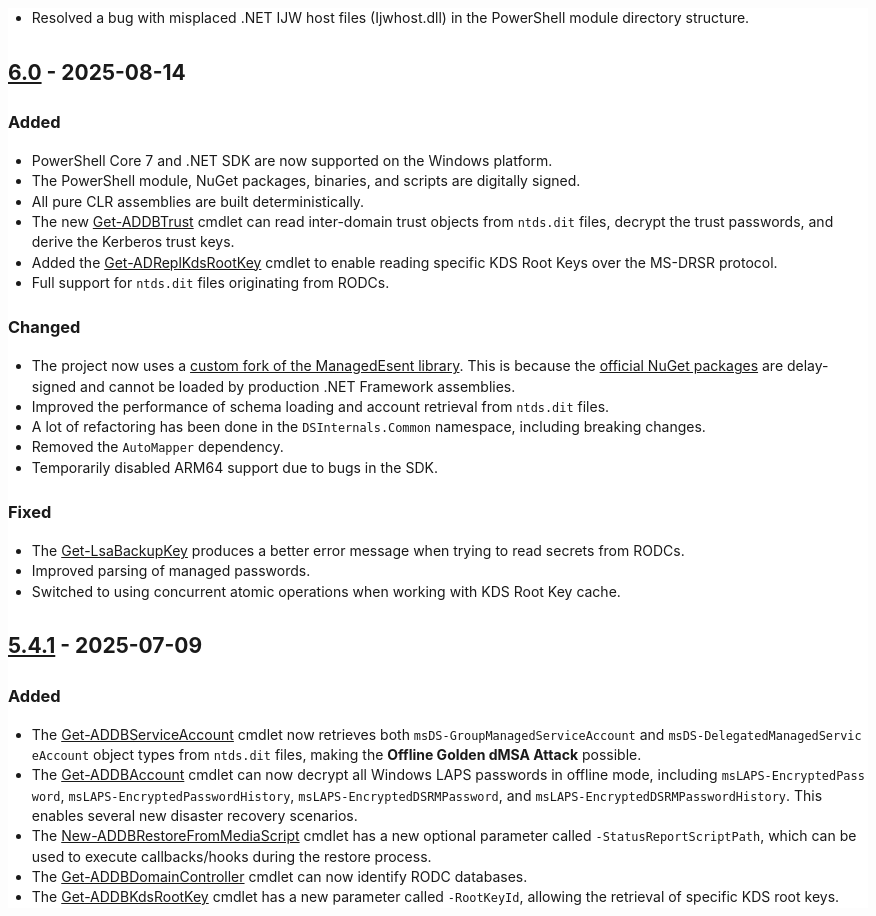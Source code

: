 - Resolved a bug with misplaced .NET IJW host files (Ijwhost.dll) in the PowerShell module directory structure.

## [6.0] - 2025-08-14

### Added

- PowerShell Core 7 and .NET SDK are now supported on the Windows platform.
- The PowerShell module, NuGet packages, binaries, and scripts are digitally signed.
- All pure CLR assemblies are built deterministically.
- The new [Get-ADDBTrust](PowerShell/Get-ADDBTrust.md#get-addbtrust) cmdlet can read inter-domain trust objects from `ntds.dit` files, decrypt the trust passwords, and derive the Kerberos trust keys.
- Added the [Get-ADReplKdsRootKey](PowerShell/Get-ADReplKdsRootKey.md#get-adreplkdsrootkey) cmdlet to enable reading specific KDS Root Keys over the MS-DRSR protocol.
- Full support for `ntds.dit` files originating from RODCs.

### Changed

- The project now uses a [custom fork of the ManagedEsent library](https://github.com/MichaelGrafnetter/ManagedEsent). This is because the [official NuGet packages](https://www.nuget.org/profiles/nugetese) are delay-signed and cannot be loaded by production .NET Framework assemblies.
- Improved the performance of schema loading and account retrieval from `ntds.dit` files.
- A lot of refactoring has been done in the `DSInternals.Common` namespace, including breaking changes.
- Removed the `AutoMapper` dependency.
- Temporarily disabled ARM64 support due to bugs in the SDK.

### Fixed

- The [Get-LsaBackupKey](PowerShell/Get-LsaBackupKey.md#get-lsabackupkey) produces a better error message when trying to read secrets from RODCs.
- Improved parsing of managed passwords.
- Switched to using concurrent atomic operations when working with KDS Root Key cache.

## [5.4.1] - 2025-07-09

### Added

- The [Get-ADDBServiceAccount](PowerShell/Get-ADDBServiceAccount.md#get-addbserviceaccount) cmdlet now retrieves both `msDS-GroupManagedServiceAccount` and `msDS-DelegatedManagedServiceAccount` object types from `ntds.dit` files, making the **Offline Golden dMSA Attack** possible.
- The [Get-ADDBAccount](PowerShell/Get-ADDBAccount.md#get-addbaccount) cmdlet can now decrypt all Windows LAPS passwords in offline mode, including `msLAPS-EncryptedPassword`, `msLAPS-EncryptedPasswordHistory`, `msLAPS-EncryptedDSRMPassword`, and `msLAPS-EncryptedDSRMPasswordHistory`. This enables several new disaster recovery scenarios.
- The [New-ADDBRestoreFromMediaScript](PowerShell/New-ADDBRestoreFromMediaScript.md#new-addbrestorefrommediascript) cmdlet has a new optional parameter called `-StatusReportScriptPath`, which can be used to execute callbacks/hooks during the restore process.
- The [Get-ADDBDomainController](PowerShell/Get-ADDBDomainController.md#get-addbdomaincontroller) cmdlet can now identify RODC databases.
- The [Get-ADDBKdsRootKey](PowerShell/Get-ADDBKdsRootKey.md#get-addbkdsrootkey) cmdlet has a new parameter called `-RootKeyId`, allowing the retrieval of specific KDS root keys.


[Unreleased]: https://github.com/MichaelGrafnetter/DSInternals/compare/v6.1.1...HEAD
[6.1.1]: https://github.com/MichaelGrafnetter/DSInternals/compare/v6.1...v6.1.1
[6.1]: https://github.com/MichaelGrafnetter/DSInternals/compare/v6.0.1...v6.1
[6.0.1]: https://github.com/MichaelGrafnetter/DSInternals/compare/v6.0...v6.0.1
[6.0]: https://github.com/MichaelGrafnetter/DSInternals/compare/v5.4.1...v6.0
[5.4.1]: https://github.com/MichaelGrafnetter/DSInternals/compare/v5.3...v5.4.1
[5.3]: https://github.com/MichaelGrafnetter/DSInternals/compare/v5.2...v5.3
[5.2]: https://github.com/MichaelGrafnetter/DSInternals/compare/v5.1...v5.2
[5.1]: https://github.com/MichaelGrafnetter/DSInternals/compare/v5.0...v5.1
[5.0]: https://github.com/MichaelGrafnetter/DSInternals/compare/v4.16...v5.0
[4.16]: https://github.com/MichaelGrafnetter/DSInternals/compare/v4.15.1...v4.16
[4.15.1]: https://github.com/MichaelGrafnetter/DSInternals/compare/v4.15...v4.15.1
[4.15]: https://github.com/MichaelGrafnetter/DSInternals/compare/v4.14...v4.15
[4.14]: https://github.com/MichaelGrafnetter/DSInternals/compare/v4.13...v4.14
[4.13]: https://github.com/MichaelGrafnetter/DSInternals/compare/v4.12...v4.13
[4.12]: https://github.com/MichaelGrafnetter/DSInternals/compare/v4.11...v4.12
[4.11]: https://github.com/MichaelGrafnetter/DSInternals/compare/v4.10...v4.11
[4.10]: https://github.com/MichaelGrafnetter/DSInternals/compare/v4.9...v4.10
[4.9]: https://github.com/MichaelGrafnetter/DSInternals/compare/v4.8...v4.9
[4.8]: https://github.com/MichaelGrafnetter/DSInternals/compare/v4.7...v4.8
[4.7]: https://github.com/MichaelGrafnetter/DSInternals/compare/v4.6...v4.7
[4.6]: https://github.com/MichaelGrafnetter/DSInternals/compare/v4.5...v4.6
[4.5]: https://github.com/MichaelGrafnetter/DSInternals/compare/v4.4.1...v4.5
[4.4.1]: https://github.com/MichaelGrafnetter/DSInternals/compare/v4.4...v4.4.1
[4.4]: https://github.com/MichaelGrafnetter/DSInternals/compare/v4.3...v4.4
[4.3]: https://github.com/MichaelGrafnetter/DSInternals/compare/v4.2...v4.3
[4.2]: https://github.com/MichaelGrafnetter/DSInternals/compare/v4.1...v4.2
[4.1]: https://github.com/MichaelGrafnetter/DSInternals/compare/v4.0...v4.1
[4.0]: https://github.com/MichaelGrafnetter/DSInternals/compare/v3.6.1...v4.0
[3.6.1]: https://github.com/MichaelGrafnetter/DSInternals/compare/v3.6...v3.6.1
[3.6]: https://github.com/MichaelGrafnetter/DSInternals/compare/v3.5...v3.6
[3.5]: https://github.com/MichaelGrafnetter/DSInternals/compare/v3.4...v3.5
[3.4]: https://github.com/MichaelGrafnetter/DSInternals/compare/v3.3...v3.4
[3.3]: https://github.com/MichaelGrafnetter/DSInternals/compare/v3.2.1...v3.3
[3.2.1]: https://github.com/MichaelGrafnetter/DSInternals/compare/v3.2...v3.2.1
[3.2]: https://github.com/MichaelGrafnetter/DSInternals/compare/v3.1...v3.2
[3.1]: https://github.com/MichaelGrafnetter/DSInternals/compare/v3.0...v3.1
[3.0]: https://github.com/MichaelGrafnetter/DSInternals/compare/v2.23...v3.0
[2.23]: https://github.com/MichaelGrafnetter/DSInternals/compare/v2.22...v2.23
[2.22]: https://github.com/MichaelGrafnetter/DSInternals/compare/v2.21.2...v2.22
[2.21.2]: https://github.com/MichaelGrafnetter/DSInternals/compare/v2.21.1...v2.21.2
[2.21.1]: https://github.com/MichaelGrafnetter/DSInternals/compare/v2.21...v2.21.1
[2.21]: https://github.com/MichaelGrafnetter/DSInternals/compare/v2.20...v2.21
[2.20]: https://github.com/MichaelGrafnetter/DSInternals/compare/v2.19...v2.20
[2.19]: https://github.com/MichaelGrafnetter/DSInternals/compare/v2.18...v2.19
[2.18]: https://github.com/MichaelGrafnetter/DSInternals/compare/v2.16.1...v2.18
[2.16.1]: https://github.com/MichaelGrafnetter/DSInternals/compare/v2.16...v2.16.1
[2.16]: https://github.com/MichaelGrafnetter/DSInternals/compare/v2.15...v2.16
[2.15]: https://github.com/MichaelGrafnetter/DSInternals/compare/v2.14...v2.15
[2.14]: https://github.com/MichaelGrafnetter/DSInternals/compare/v2.13.1...v2.14
[2.13.1]: https://github.com/MichaelGrafnetter/DSInternals/compare/v2.13...v2.13.1
[2.13]: https://github.com/MichaelGrafnetter/DSInternals/compare/v2.12...v2.13
[2.12]: https://github.com/MichaelGrafnetter/DSInternals/compare/v2.11...v2.12
[2.11]: https://github.com/MichaelGrafnetter/DSInternals/compare/v2.10...v2.11
[2.10]: https://github.com/MichaelGrafnetter/DSInternals/compare/v2.9...v2.10